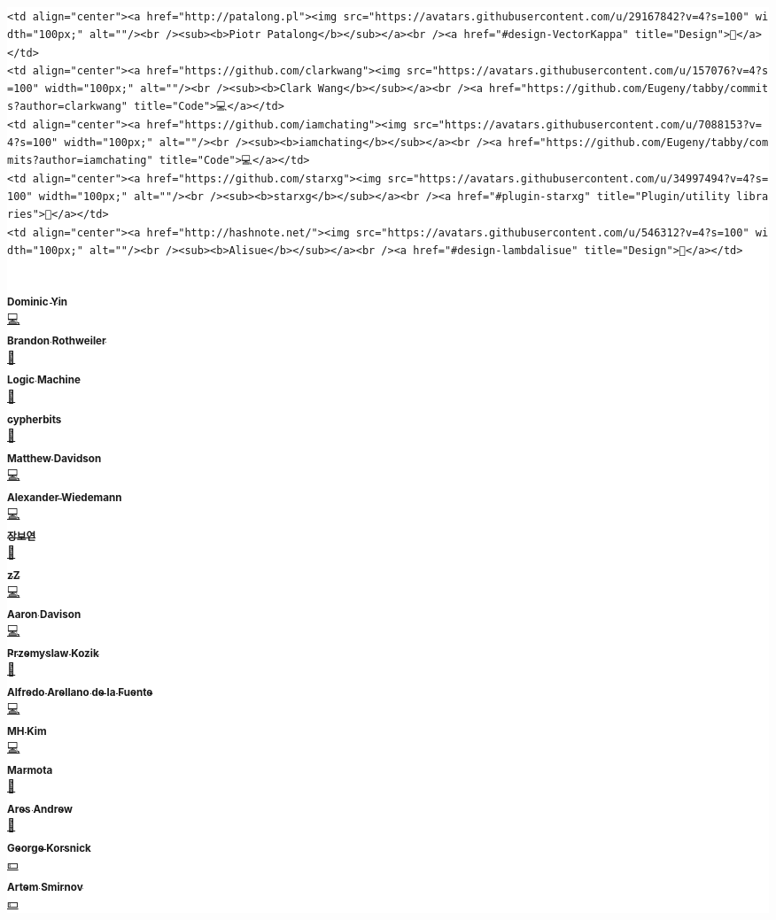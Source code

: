     <td align="center"><a href="http://patalong.pl"><img src="https://avatars.githubusercontent.com/u/29167842?v=4?s=100" width="100px;" alt=""/><br /><sub><b>Piotr Patalong</b></sub></a><br /><a href="#design-VectorKappa" title="Design">🎨</a></td>
    <td align="center"><a href="https://github.com/clarkwang"><img src="https://avatars.githubusercontent.com/u/157076?v=4?s=100" width="100px;" alt=""/><br /><sub><b>Clark Wang</b></sub></a><br /><a href="https://github.com/Eugeny/tabby/commits?author=clarkwang" title="Code">💻</a></td>
    <td align="center"><a href="https://github.com/iamchating"><img src="https://avatars.githubusercontent.com/u/7088153?v=4?s=100" width="100px;" alt=""/><br /><sub><b>iamchating</b></sub></a><br /><a href="https://github.com/Eugeny/tabby/commits?author=iamchating" title="Code">💻</a></td>
    <td align="center"><a href="https://github.com/starxg"><img src="https://avatars.githubusercontent.com/u/34997494?v=4?s=100" width="100px;" alt=""/><br /><sub><b>starxg</b></sub></a><br /><a href="#plugin-starxg" title="Plugin/utility libraries">🔌</a></td>
    <td align="center"><a href="http://hashnote.net/"><img src="https://avatars.githubusercontent.com/u/546312?v=4?s=100" width="100px;" alt=""/><br /><sub><b>Alisue</b></sub></a><br /><a href="#design-lambdalisue" title="Design">🎨</a></td>
  </tr>
  <tr>
    <td align="center"><a href="https://github.com/ydcool"><img src="https://avatars.githubusercontent.com/u/5668295?v=4?s=100" width="100px;" alt=""/><br /><sub><b>Dominic Yin</b></sub></a><br /><a href="https://github.com/Eugeny/tabby/commits?author=ydcool" title="Code">💻</a></td>
    <td align="center"><a href="https://github.com/bdr99"><img src="https://avatars.githubusercontent.com/u/2292715?v=4?s=100" width="100px;" alt=""/><br /><sub><b>Brandon Rothweiler</b></sub></a><br /><a href="#design-bdr99" title="Design">🎨</a></td>
    <td align="center"><a href="https://git.io/JnP49"><img src="https://avatars.githubusercontent.com/u/63876444?v=4?s=100" width="100px;" alt=""/><br /><sub><b>Logic Machine</b></sub></a><br /><a href="https://github.com/Eugeny/tabby/commits?author=logicmachine123" title="Documentation">📖</a></td>
    <td align="center"><a href="https://github.com/cypherbits"><img src="https://avatars.githubusercontent.com/u/10424900?v=4?s=100" width="100px;" alt=""/><br /><sub><b>cypherbits</b></sub></a><br /><a href="https://github.com/Eugeny/tabby/commits?author=cypherbits" title="Documentation">📖</a></td>
    <td align="center"><a href="https://modulolotus.net"><img src="https://avatars.githubusercontent.com/u/946421?v=4?s=100" width="100px;" alt=""/><br /><sub><b>Matthew Davidson</b></sub></a><br /><a href="https://github.com/Eugeny/tabby/commits?author=KingMob" title="Code">💻</a></td>
    <td align="center"><a href="https://github.com/al-wi"><img src="https://avatars.githubusercontent.com/u/11092199?v=4?s=100" width="100px;" alt=""/><br /><sub><b>Alexander Wiedemann</b></sub></a><br /><a href="https://github.com/Eugeny/tabby/commits?author=al-wi" title="Code">💻</a></td>
    <td align="center"><a href="https://www.notion.so/3d45c6bd2cbd4f938873a4bd12e23375"><img src="https://avatars.githubusercontent.com/u/59506394?v=4?s=100" width="100px;" alt=""/><br /><sub><b>장보연</b></sub></a><br /><a href="https://github.com/Eugeny/tabby/commits?author=BoYeonJang" title="Documentation">📖</a></td>
  </tr>
  <tr>
    <td align="center"><a href="https://github.com/Me1onRind"><img src="https://avatars.githubusercontent.com/u/19531270?v=4?s=100" width="100px;" alt=""/><br /><sub><b>zZ</b></sub></a><br /><a href="https://github.com/Eugeny/tabby/commits?author=Me1onRind" title="Code">💻</a></td>
    <td align="center"><a href="https://github.com/tainoNZ"><img src="https://avatars.githubusercontent.com/u/49261322?v=4?s=100" width="100px;" alt=""/><br /><sub><b>Aaron Davison</b></sub></a><br /><a href="https://github.com/Eugeny/tabby/commits?author=tainoNZ" title="Code">💻</a></td>
    <td align="center"><a href="https://github.com/composer404"><img src="https://avatars.githubusercontent.com/u/58251560?v=4?s=100" width="100px;" alt=""/><br /><sub><b>Przemyslaw Kozik</b></sub></a><br /><a href="#design-composer404" title="Design">🎨</a></td>
    <td align="center"><a href="https://github.com/highfredo"><img src="https://avatars.githubusercontent.com/u/5951524?v=4?s=100" width="100px;" alt=""/><br /><sub><b>Alfredo Arellano de la Fuente</b></sub></a><br /><a href="https://github.com/Eugeny/tabby/commits?author=highfredo" title="Code">💻</a></td>
    <td align="center"><a href="https://github.com/NessunKim"><img src="https://avatars.githubusercontent.com/u/12974079?v=4?s=100" width="100px;" alt=""/><br /><sub><b>MH Kim</b></sub></a><br /><a href="https://github.com/Eugeny/tabby/commits?author=NessunKim" title="Code">💻</a></td>
    <td align="center"><a href="https://discord.gg/4c5EVTBhtp"><img src="https://avatars.githubusercontent.com/u/40345645?v=4?s=100" width="100px;" alt=""/><br /><sub><b>Marmota</b></sub></a><br /><a href="#design-jaimeadf" title="Design">🎨</a></td>
    <td align="center"><a href="https://ares.zone"><img src="https://avatars.githubusercontent.com/u/40336192?v=4?s=100" width="100px;" alt=""/><br /><sub><b>Ares Andrew</b></sub></a><br /><a href="https://github.com/Eugeny/tabby/commits?author=TENX-S" title="Documentation">📖</a></td>
  </tr>
  <tr>
    <td align="center"><a href="https://usual.io/"><img src="https://avatars.githubusercontent.com/u/780052?v=4?s=100" width="100px;" alt=""/><br /><sub><b>George Korsnick</b></sub></a><br /><a href="#financial-gkor" title="Financial">💵</a></td>
    <td align="center"><a href="https://about.me/ulu"><img src="https://avatars.githubusercontent.com/u/872764?v=4?s=100" width="100px;" alt=""/><br /><sub><b>Artem Smirnov</b></sub></a><br /><a href="#financial-uluhonolulu" title="Financial">💵</a></td>